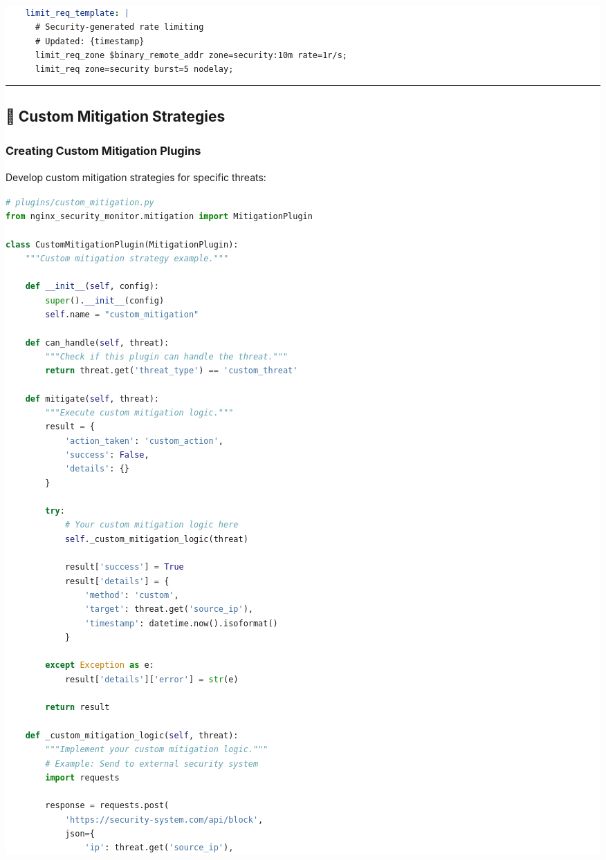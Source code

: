 ```yaml
    limit_req_template: |
      # Security-generated rate limiting
      # Updated: {timestamp}
      limit_req_zone $binary_remote_addr zone=security:10m rate=1r/s;
      limit_req zone=security burst=5 nodelay;
```

______________________________________________________________________

## 🎯 **Custom Mitigation Strategies**

### **Creating Custom Mitigation Plugins**

Develop custom mitigation strategies for specific threats:

```python
# plugins/custom_mitigation.py
from nginx_security_monitor.mitigation import MitigationPlugin

class CustomMitigationPlugin(MitigationPlugin):
    """Custom mitigation strategy example."""
    
    def __init__(self, config):
        super().__init__(config)
        self.name = "custom_mitigation"
        
    def can_handle(self, threat):
        """Check if this plugin can handle the threat."""
        return threat.get('threat_type') == 'custom_threat'
        
    def mitigate(self, threat):
        """Execute custom mitigation logic."""
        result = {
            'action_taken': 'custom_action',
            'success': False,
            'details': {}
        }
        
        try:
            # Your custom mitigation logic here
            self._custom_mitigation_logic(threat)
            
            result['success'] = True
            result['details'] = {
                'method': 'custom',
                'target': threat.get('source_ip'),
                'timestamp': datetime.now().isoformat()
            }
            
        except Exception as e:
            result['details']['error'] = str(e)
            
        return result
        
    def _custom_mitigation_logic(self, threat):
        """Implement your custom mitigation logic."""
        # Example: Send to external security system
        import requests
        
        response = requests.post(
            'https://security-system.com/api/block',
            json={
                'ip': threat.get('source_ip'),
```